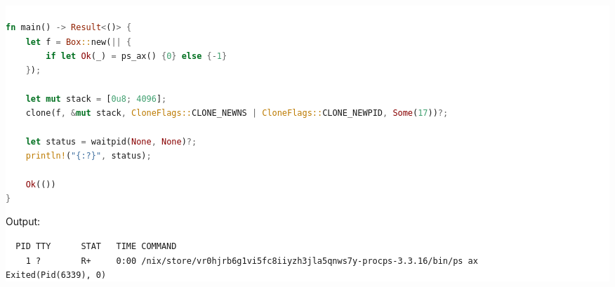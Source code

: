 ```rust

fn main() -> Result<()> {
    let f = Box::new(|| {
        if let Ok(_) = ps_ax() {0} else {-1}
    });

    let mut stack = [0u8; 4096];
    clone(f, &mut stack, CloneFlags::CLONE_NEWNS | CloneFlags::CLONE_NEWPID, Some(17))?;

    let status = waitpid(None, None)?;
    println!("{:?}", status);

    Ok(())
}
```

Output:

```
  PID TTY      STAT   TIME COMMAND
    1 ?        R+     0:00 /nix/store/vr0hjrb6g1vi5fc8iiyzh3jla5qnws7y-procps-3.3.16/bin/ps ax
Exited(Pid(6339), 0)
```
